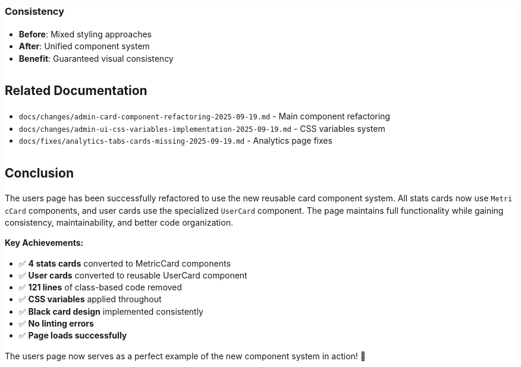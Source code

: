 ### Consistency
- **Before**: Mixed styling approaches
- **After**: Unified component system
- **Benefit**: Guaranteed visual consistency

## Related Documentation

- `docs/changes/admin-card-component-refactoring-2025-09-19.md` - Main component refactoring
- `docs/changes/admin-ui-css-variables-implementation-2025-09-19.md` - CSS variables system
- `docs/fixes/analytics-tabs-cards-missing-2025-09-19.md` - Analytics page fixes

## Conclusion

The users page has been successfully refactored to use the new reusable card component system. All stats cards now use `MetricCard` components, and user cards use the specialized `UserCard` component. The page maintains full functionality while gaining consistency, maintainability, and better code organization.

**Key Achievements:**
- ✅ **4 stats cards** converted to MetricCard components
- ✅ **User cards** converted to reusable UserCard component
- ✅ **121 lines** of class-based code removed
- ✅ **CSS variables** applied throughout
- ✅ **Black card design** implemented consistently
- ✅ **No linting errors**
- ✅ **Page loads successfully**

The users page now serves as a perfect example of the new component system in action! 🎉
